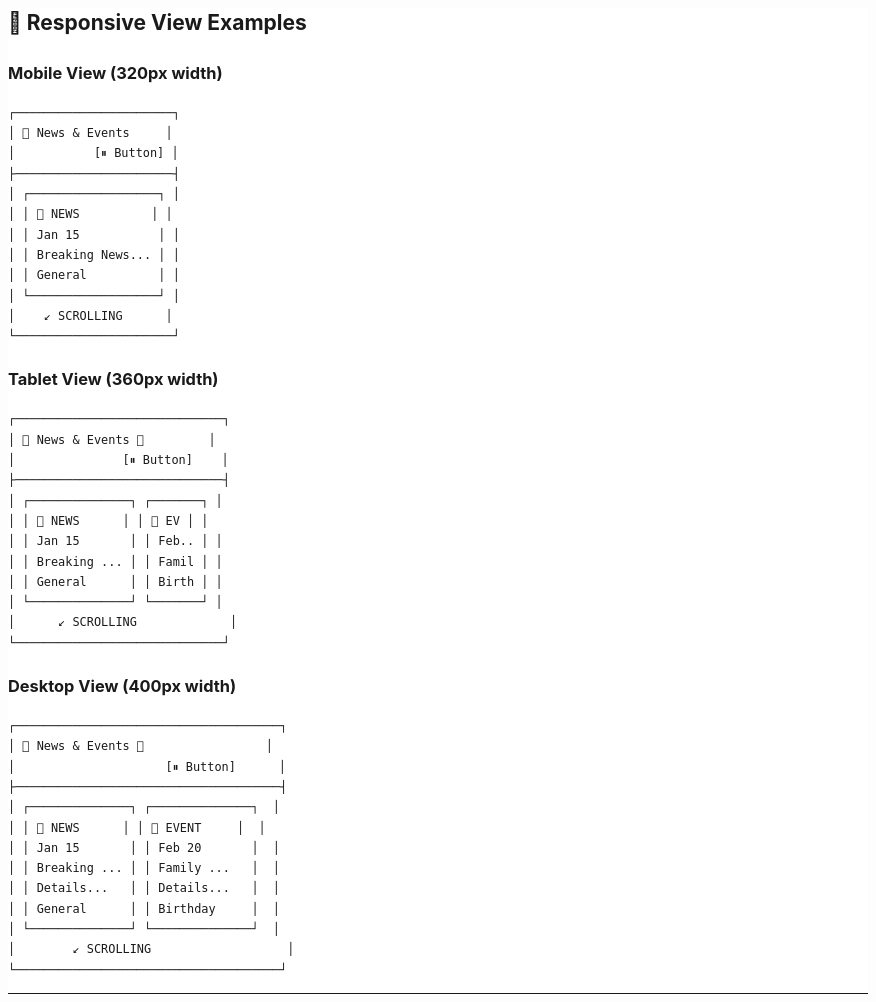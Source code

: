 
## 📱 Responsive View Examples

### Mobile View (320px width)
```
┌──────────────────────┐
│ 📰 News & Events     │
│           [⏸ Button] │
├──────────────────────┤
│ ┌──────────────────┐ │
│ │ 📰 NEWS          │ │
│ │ Jan 15           │ │
│ │ Breaking News... │ │
│ │ General          │ │
│ └──────────────────┘ │
│    ↙ SCROLLING      │
└──────────────────────┘
```

### Tablet View (360px width)
```
┌─────────────────────────────┐
│ 📰 News & Events 📅         │
│               [⏸ Button]    │
├─────────────────────────────┤
│ ┌──────────────┐ ┌───────┐ │
│ │ 📰 NEWS      │ │ 📅 EV │ │
│ │ Jan 15       │ │ Feb.. │ │
│ │ Breaking ... │ │ Famil │ │
│ │ General      │ │ Birth │ │
│ └──────────────┘ └───────┘ │
│      ↙ SCROLLING             │
└─────────────────────────────┘
```

### Desktop View (400px width)
```
┌─────────────────────────────────────┐
│ 📰 News & Events 📅                 │
│                     [⏸ Button]      │
├─────────────────────────────────────┤
│ ┌──────────────┐ ┌──────────────┐  │
│ │ 📰 NEWS      │ │ 📅 EVENT     │  │
│ │ Jan 15       │ │ Feb 20       │  │
│ │ Breaking ... │ │ Family ...   │  │
│ │ Details...   │ │ Details...   │  │
│ │ General      │ │ Birthday     │  │
│ └──────────────┘ └──────────────┘  │
│        ↙ SCROLLING                   │
└─────────────────────────────────────┘
```

---